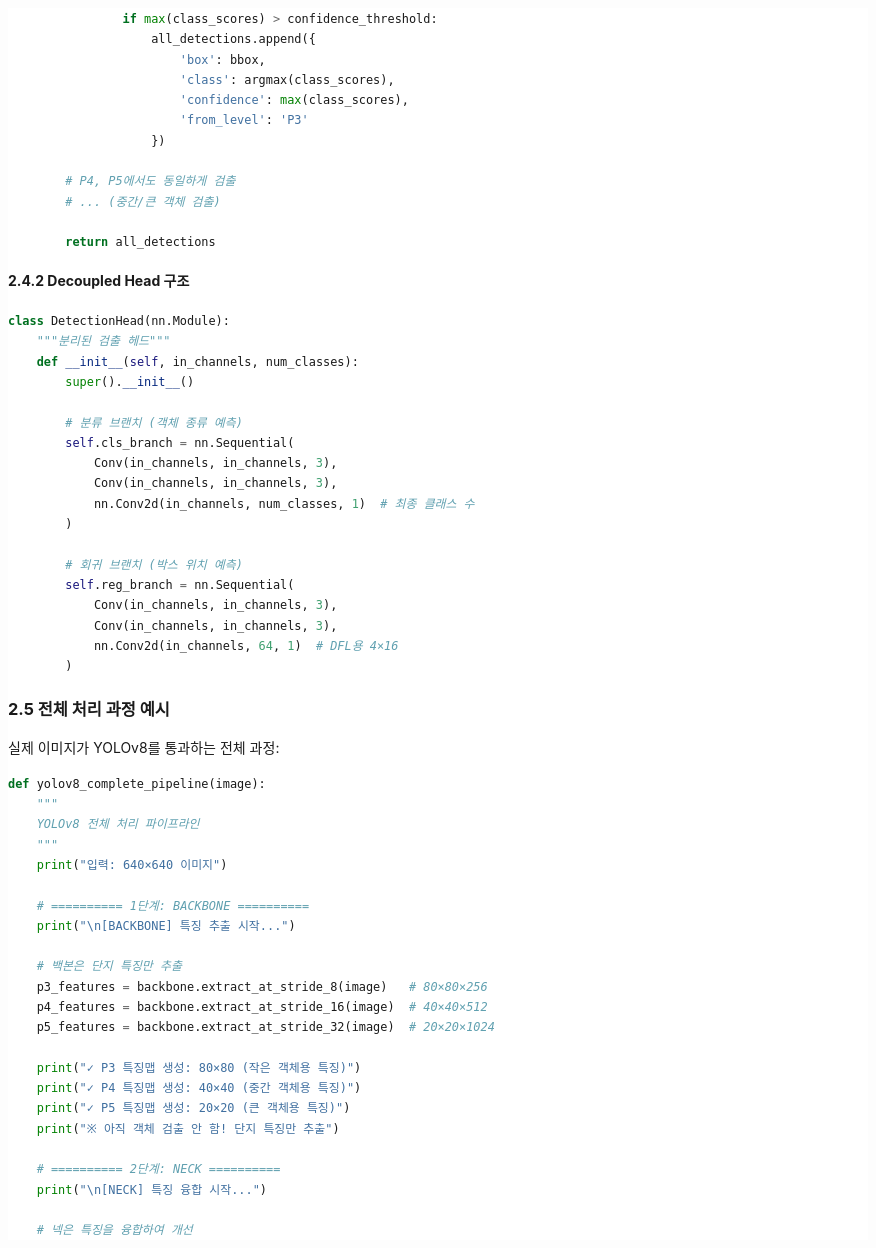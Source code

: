 ```python
                if max(class_scores) > confidence_threshold:
                    all_detections.append({
                        'box': bbox,
                        'class': argmax(class_scores),
                        'confidence': max(class_scores),
                        'from_level': 'P3'
                    })
        
        # P4, P5에서도 동일하게 검출
        # ... (중간/큰 객체 검출)
        
        return all_detections
```

#### 2.4.2 Decoupled Head 구조

```python
class DetectionHead(nn.Module):
    """분리된 검출 헤드"""
    def __init__(self, in_channels, num_classes):
        super().__init__()
        
        # 분류 브랜치 (객체 종류 예측)
        self.cls_branch = nn.Sequential(
            Conv(in_channels, in_channels, 3),
            Conv(in_channels, in_channels, 3),
            nn.Conv2d(in_channels, num_classes, 1)  # 최종 클래스 수
        )
        
        # 회귀 브랜치 (박스 위치 예측)
        self.reg_branch = nn.Sequential(
            Conv(in_channels, in_channels, 3),
            Conv(in_channels, in_channels, 3),
            nn.Conv2d(in_channels, 64, 1)  # DFL용 4×16
        )
```

### 2.5 전체 처리 과정 예시

실제 이미지가 YOLOv8를 통과하는 전체 과정:

```python
def yolov8_complete_pipeline(image):
    """
    YOLOv8 전체 처리 파이프라인
    """
    print("입력: 640×640 이미지")
    
    # ========== 1단계: BACKBONE ==========
    print("\n[BACKBONE] 특징 추출 시작...")
    
    # 백본은 단지 특징만 추출
    p3_features = backbone.extract_at_stride_8(image)   # 80×80×256
    p4_features = backbone.extract_at_stride_16(image)  # 40×40×512
    p5_features = backbone.extract_at_stride_32(image)  # 20×20×1024
    
    print("✓ P3 특징맵 생성: 80×80 (작은 객체용 특징)")
    print("✓ P4 특징맵 생성: 40×40 (중간 객체용 특징)")
    print("✓ P5 특징맵 생성: 20×20 (큰 객체용 특징)")
    print("※ 아직 객체 검출 안 함! 단지 특징만 추출")
    
    # ========== 2단계: NECK ==========
    print("\n[NECK] 특징 융합 시작...")
    
    # 넥은 특징을 융합하여 개선
```